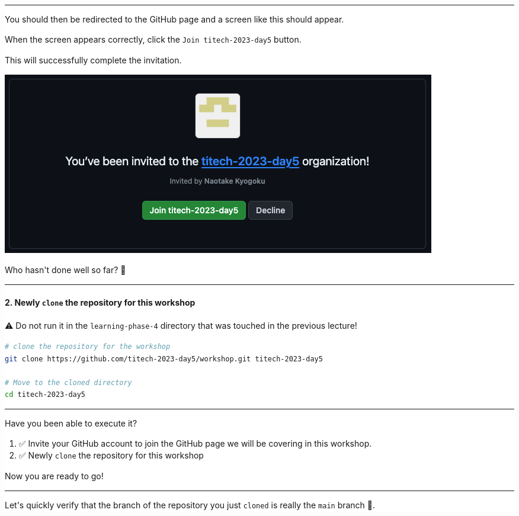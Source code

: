 ----

You should then be redirected to the GitHub page and a screen like this should appear.

When the screen appears correctly, click the `Join titech-2023-day5` button.

This will successfully complete the invitation.

![bg w:600px right:50%](images/2023-11-23-21-36-32.png)

Who hasn't done well so far? :raising_hand:

----

#### 2. Newly `clone` the repository for this workshop

:warning: Do not run it in the `learning-phase-4` directory that was touched in the previous lecture!

```bash
# clone the repository for the workshop
git clone https://github.com/titech-2023-day5/workshop.git titech-2023-day5

# Move to the cloned directory
cd titech-2023-day5
```

----

Have you been able to execute it?

1. :white_check_mark: Invite your GitHub account to join the GitHub page we will be covering in this workshop.
2. :white_check_mark: Newly `clone` the repository for this workshop

Now you are ready to go!

----

Let's quickly verify that the branch of the repository you just `cloned` is really the `main` branch 👀.
